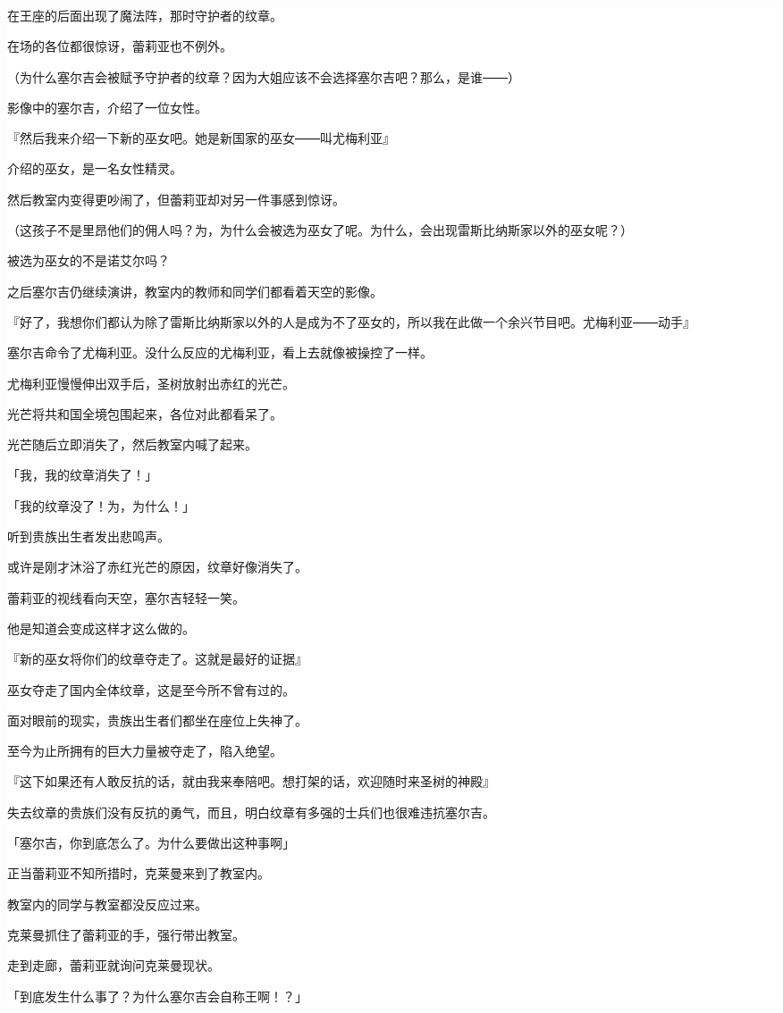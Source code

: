 在王座的后面出现了魔法阵，那时守护者的纹章。

在场的各位都很惊讶，蕾莉亚也不例外。

（为什么塞尔吉会被赋予守护者的纹章？因为大姐应该不会选择塞尔吉吧？那么，是谁——）

影像中的塞尔吉，介绍了一位女性。

『然后我来介绍一下新的巫女吧。她是新国家的巫女——叫尤梅利亚』

介绍的巫女，是一名女性精灵。

然后教室内变得更吵闹了，但蕾莉亚却对另一件事感到惊讶。

（这孩子不是里昂他们的佣人吗？为，为什么会被选为巫女了呢。为什么，会出现雷斯比纳斯家以外的巫女呢？）

被选为巫女的不是诺艾尔吗？

之后塞尔吉仍继续演讲，教室内的教师和同学们都看着天空的影像。

『好了，我想你们都认为除了雷斯比纳斯家以外的人是成为不了巫女的，所以我在此做一个余兴节目吧。尤梅利亚——动手』

塞尔吉命令了尤梅利亚。没什么反应的尤梅利亚，看上去就像被操控了一样。

尤梅利亚慢慢伸出双手后，圣树放射出赤红的光芒。

光芒将共和国全境包围起来，各位对此都看呆了。

光芒随后立即消失了，然后教室内喊了起来。

「我，我的纹章消失了！」

「我的纹章没了！为，为什么！」

听到贵族出生者发出悲鸣声。

或许是刚才沐浴了赤红光芒的原因，纹章好像消失了。

蕾莉亚的视线看向天空，塞尔吉轻轻一笑。

他是知道会变成这样才这么做的。

『新的巫女将你们的纹章夺走了。这就是最好的证据』

巫女夺走了国内全体纹章，这是至今所不曾有过的。

面对眼前的现实，贵族出生者们都坐在座位上失神了。

至今为止所拥有的巨大力量被夺走了，陷入绝望。

『这下如果还有人敢反抗的话，就由我来奉陪吧。想打架的话，欢迎随时来圣树的神殿』

失去纹章的贵族们没有反抗的勇气，而且，明白纹章有多强的士兵们也很难违抗塞尔吉。

「塞尔吉，你到底怎么了。为什么要做出这种事啊」

正当蕾莉亚不知所措时，克莱曼来到了教室内。

教室内的同学与教室都没反应过来。

克莱曼抓住了蕾莉亚的手，强行带出教室。

走到走廊，蕾莉亚就询问克莱曼现状。

「到底发生什么事了？为什么塞尔吉会自称王啊！？」
